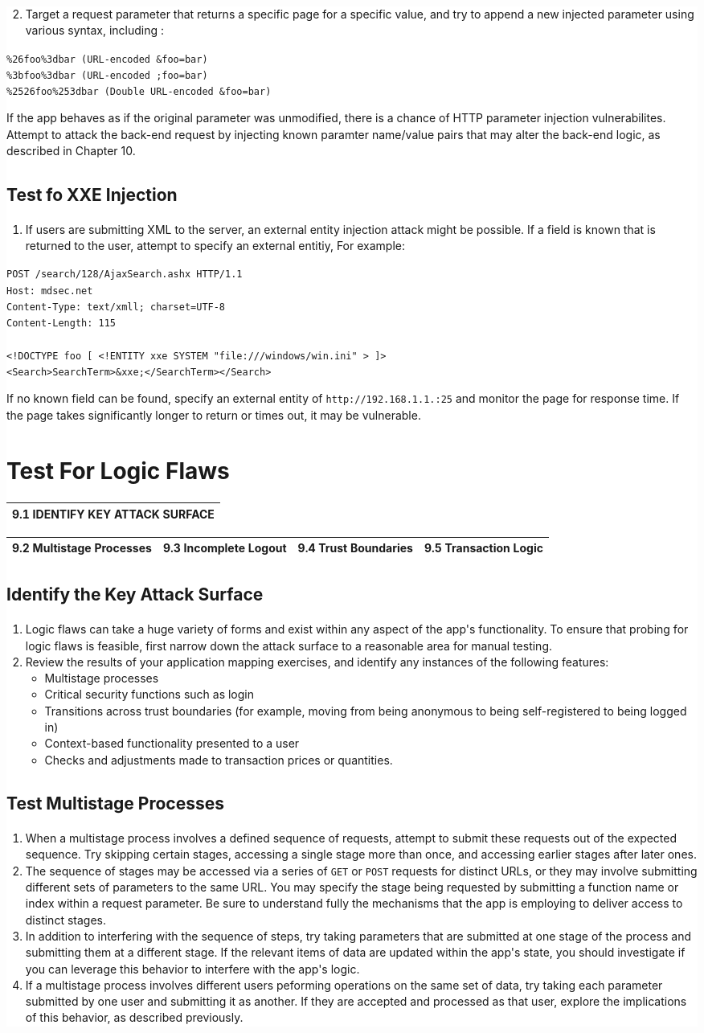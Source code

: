 2. Target a request parameter that returns a specific page for a specific value, and try to append a new injected parameter using various syntax, including :
```
%26foo%3dbar (URL-encoded &foo=bar)
%3bfoo%3dbar (URL-encoded ;foo=bar)
%2526foo%253dbar (Double URL-encoded &foo=bar)
```
If the app behaves as if the original parameter was unmodified, there is a chance of HTTP parameter injection vulnerabilites. Attempt to attack the back-end request by injecting known paramter name/value pairs that may alter the back-end logic, as described in Chapter 10.
## **Test fo XXE Injection**
1. If users are submitting XML to the server, an external entity injection attack might be possible. If a field is known that is returned to the user, attempt to specify an external entitiy, For example:
```
POST /search/128/AjaxSearch.ashx HTTP/1.1
Host: mdsec.net
Content-Type: text/xmll; charset=UTF-8
Content-Length: 115

<!DOCTYPE foo [ <!ENTITY xxe SYSTEM "file:///windows/win.ini" > ]>
<Search>SearchTerm>&xxe;</SearchTerm></Search>
```
If no known field can be found, specify an external entity of `http://192.168.1.1.:25` and monitor the page for response time. If the page takes significantly longer to return or times out, it may be vulnerable.
# Test For Logic Flaws
| 9.1 IDENTIFY KEY ATTACK SURFACE 	|
|---------------------------------	|

| 9.2 Multistage Processes 	| 9.3 Incomplete Logout 	| 9.4 Trust Boundaries 	| 9.5 Transaction Logic 	|
|--------------------------	|-----------------------	|----------------------	|-----------------------	|

## **Identify the Key Attack Surface**
1. Logic flaws can take a huge variety of forms and exist within any aspect of the app's functionality. To ensure that probing for logic flaws is feasible, first narrow down the attack surface to a reasonable area for manual testing.
2. Review the results of your application mapping exercises, and identify any instances of the following features:
	- Multistage processes
	- Critical security functions such as login
	- Transitions across trust boundaries (for example, moving from being anonymous to being self-registered to being logged in)
	- Context-based functionality presented to a user
	- Checks and adjustments made to transaction prices or quantities.
## **Test Multistage Processes**
1. When a multistage process involves a defined sequence of requests, attempt to submit these requests out of the expected sequence. Try skipping certain stages, accessing a single stage more than once, and accessing earlier stages after later ones.
2. The sequence of stages may be accessed via a series of `GET` or `POST` requests for distinct URLs, or they may involve submitting different sets of parameters to the same URL. You may specify the stage being requested by submitting a function name or index within a request parameter. Be sure to understand fully the mechanisms that the app is employing to deliver access to distinct stages.
3. In addition to interfering with the sequence of steps, try taking parameters that are submitted at one stage of the process and submitting them at a different stage. If the relevant items of data are updated within the app's state, you should investigate if you can leverage this behavior to interfere with the app's logic.
4. If a multistage process involves different users peforming operations on the same set of data, try taking each parameter submitted by one user and submitting it as another. If they are accepted and processed as that user, explore the implications of this behavior, as described previously.